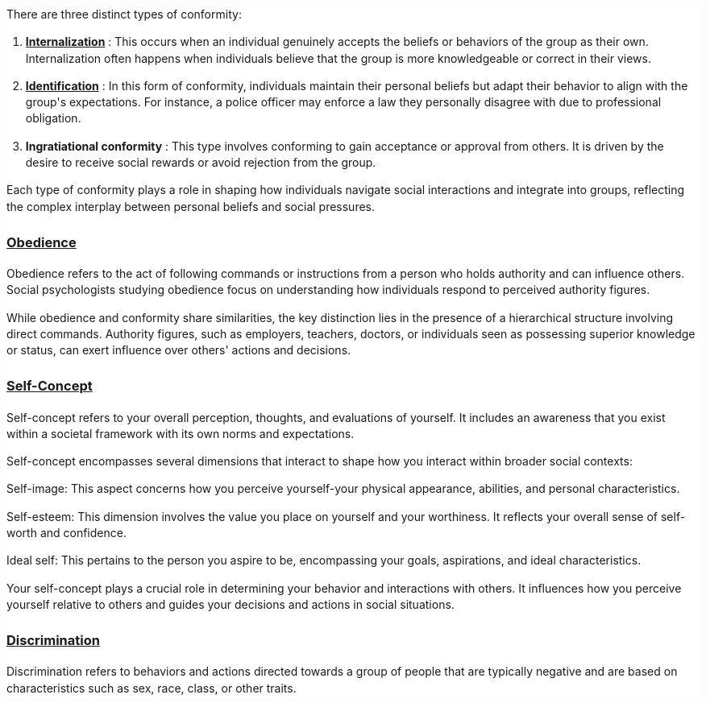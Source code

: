 There are three distinct types of conformity:

  1. **[Internalization](/docs/social-psychology/internalization)** : This occurs when an individual genuinely accepts the beliefs or behaviors of the group as their own. Internalization often happens when individuals believe that the group is more knowledgeable or correct in their views.

  2. **[Identification](/docs/social-psychology/identification)** : In this form of conformity, individuals maintain their personal beliefs but adapt their behavior to align with the group's expectations. For instance, a police officer may enforce a law they personally disagree with due to professional obligation.

  3. **Ingratiational conformity** : This type involves conforming to gain acceptance or approval from others. It is driven by the desire to receive social rewards or avoid rejection from the group.




Each type of conformity plays a role in shaping how individuals navigate social interactions and integrate into groups, reflecting the complex interplay between personal beliefs and social pressures.

### [Obedience](/docs/social-psychology/obedience)

Obedience refers to the act of following commands or instructions from a person who holds authority and can influence others. Social psychologists studying obedience focus on understanding how individuals respond to perceived authority figures.

While obedience and conformity share similarities, the key distinction lies in the presence of a hierarchical structure involving direct commands. Authority figures, such as employers, teachers, doctors, or individuals seen as possessing superior knowledge or status, can exert influence over others' actions and decisions.

### [Self-Concept](/docs/social-psychology/self-concept)

Self-concept refers to your overall perception, thoughts, and evaluations of yourself. It includes an awareness that you exist within a societal framework with its own norms and expectations.

Self-concept encompasses several dimensions that interact to shape how you interact within broader social contexts:

Self-image: This aspect concerns how you perceive yourself-your physical appearance, abilities, and personal characteristics.

Self-esteem: This dimension involves the value you place on yourself and your worthiness. It reflects your overall sense of self-worth and confidence.

Ideal self: This pertains to the person you aspire to be, encompassing your goals, aspirations, and ideal characteristics.

Your self-concept plays a crucial role in determining your behavior and interactions with others. It influences how you perceive yourself relative to others and guides your decisions and actions in social situations.

### [Discrimination](/docs/social-psychology/discrimination)

Discrimination refers to behaviors and actions directed towards a group of people that are typically negative and are based on characteristics such as sex, race, class, or other traits.
